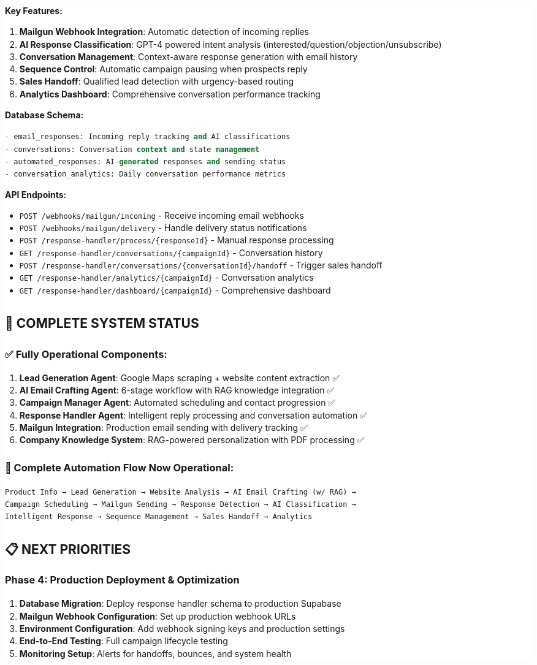 **Key Features:**
1. **Mailgun Webhook Integration**: Automatic detection of incoming replies
2. **AI Response Classification**: GPT-4 powered intent analysis (interested/question/objection/unsubscribe)
3. **Conversation Management**: Context-aware response generation with email history
4. **Sequence Control**: Automatic campaign pausing when prospects reply
5. **Sales Handoff**: Qualified lead detection with urgency-based routing
6. **Analytics Dashboard**: Comprehensive conversation performance tracking

**Database Schema:**
```sql
- email_responses: Incoming reply tracking and AI classifications
- conversations: Conversation context and state management
- automated_responses: AI-generated responses and sending status
- conversation_analytics: Daily conversation performance metrics
```

**API Endpoints:**
- `POST /webhooks/mailgun/incoming` - Receive incoming email webhooks
- `POST /webhooks/mailgun/delivery` - Handle delivery status notifications
- `POST /response-handler/process/{responseId}` - Manual response processing
- `GET /response-handler/conversations/{campaignId}` - Conversation history
- `POST /response-handler/conversations/{conversationId}/handoff` - Trigger sales handoff
- `GET /response-handler/analytics/{campaignId}` - Conversation analytics
- `GET /response-handler/dashboard/{campaignId}` - Comprehensive dashboard

## 🎉 COMPLETE SYSTEM STATUS

### ✅ Fully Operational Components:
1. **Lead Generation Agent**: Google Maps scraping + website content extraction ✅
2. **AI Email Crafting Agent**: 6-stage workflow with RAG knowledge integration ✅
3. **Campaign Manager Agent**: Automated scheduling and contact progression ✅
4. **Response Handler Agent**: Intelligent reply processing and conversation automation ✅
5. **Mailgun Integration**: Production email sending with delivery tracking ✅
6. **Company Knowledge System**: RAG-powered personalization with PDF processing ✅

### 🚀 Complete Automation Flow Now Operational:
```
Product Info → Lead Generation → Website Analysis → AI Email Crafting (w/ RAG) → 
Campaign Scheduling → Mailgun Sending → Response Detection → AI Classification → 
Intelligent Response → Sequence Management → Sales Handoff → Analytics
```

## 📋 NEXT PRIORITIES

### Phase 4: Production Deployment & Optimization
1. **Database Migration**: Deploy response handler schema to production Supabase
2. **Mailgun Webhook Configuration**: Set up production webhook URLs
3. **Environment Configuration**: Add webhook signing keys and production settings
4. **End-to-End Testing**: Full campaign lifecycle testing
5. **Monitoring Setup**: Alerts for handoffs, bounces, and system health
